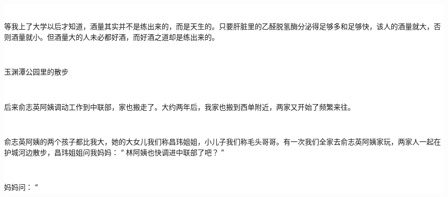   </span>
</p>
<p class="p1">
<span class="s1">
</span>
<br/>
</p>
<p class="p2">
<span class="s1">
   等我上了大学以后才知道，酒量其实并不是练出来的，而是天生的。只要肝脏里的乙醛脱氢酶分泌得足够多和足够快，该人的酒量就大，否则酒量就小。但酒量大的人未必都好酒，而好酒之道却是练出来的。
  </span>
</p>
<p class="p1">
<span class="s1">
</span>
<br/>
</p>
<p class="p2">
<span class="s1">
   玉渊潭公园里的散步
  </span>
</p>
<p class="p1">
<span class="s1">
</span>
<br/>
</p>
<p class="p2">
<span class="s1">
   后来俞志英阿姨调动工作到中联部，家也搬走了。大约两年后，我家也搬到西单附近，两家又开始了频繁来往。
  </span>
</p>
<p class="p1">
<span class="s1">
</span>
<br/>
</p>
<p class="p2">
<span class="s1">
   俞志英阿姨的两个孩子都比我大，她的大女儿我们称昌玮姐姐，小儿子我们称毛头哥哥。有一次我们全家去俞志英阿姨家玩，两家人一起在护城河边散步，昌玮姐姐问我妈妈：
  </span>
<span class="s2">
   “
  </span>
<span class="s1">
   林阿姨也快调进中联部了吧？
  </span>
<span class="s2">
   ”
  </span>
</p>
<p class="p1">
<span class="s1">
</span>
<br/>
</p>
<p class="p2">
<span class="s1">
   妈妈问：
  </span>
<span class="s2">
   “
  </span>
<span class="s1">